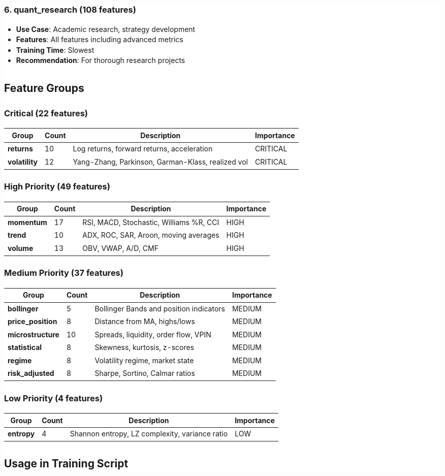 ### 6. **quant_research** (108 features)
- **Use Case**: Academic research, strategy development
- **Features**: All features including advanced metrics
- **Training Time**: Slowest
- **Recommendation**: For thorough research projects

## Feature Groups

### Critical (22 features)

| Group | Count | Description | Importance |
|-------|-------|-------------|------------|
| **returns** | 10 | Log returns, forward returns, acceleration | CRITICAL |
| **volatility** | 12 | Yang-Zhang, Parkinson, Garman-Klass, realized vol | CRITICAL |

### High Priority (49 features)

| Group | Count | Description | Importance |
|-------|-------|-------------|------------|
| **momentum** | 17 | RSI, MACD, Stochastic, Williams %R, CCI | HIGH |
| **trend** | 10 | ADX, ROC, SAR, Aroon, moving averages | HIGH |
| **volume** | 13 | OBV, VWAP, A/D, CMF | HIGH |

### Medium Priority (37 features)

| Group | Count | Description | Importance |
|-------|-------|-------------|------------|
| **bollinger** | 5 | Bollinger Bands and position indicators | MEDIUM |
| **price_position** | 8 | Distance from MA, highs/lows | MEDIUM |
| **microstructure** | 10 | Spreads, liquidity, order flow, VPIN | MEDIUM |
| **statistical** | 8 | Skewness, kurtosis, z-scores | MEDIUM |
| **regime** | 8 | Volatility regime, market state | MEDIUM |
| **risk_adjusted** | 8 | Sharpe, Sortino, Calmar ratios | MEDIUM |

### Low Priority (4 features)

| Group | Count | Description | Importance |
|-------|-------|-------------|------------|
| **entropy** | 4 | Shannon entropy, LZ complexity, variance ratio | LOW |

## Usage in Training Script
